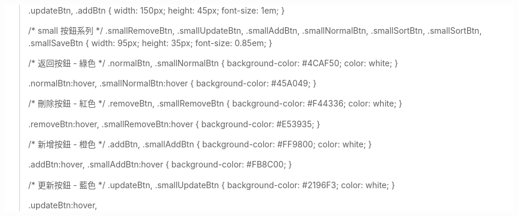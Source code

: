 > .updateBtn,
> .addBtn {
>  width: 150px;
>  height: 45px;
>     font-size: 1em;
>    }
>    
> /* small 按鈕系列 */
> .smallRemoveBtn,
> .smallUpdateBtn,
> .smallAddBtn,
> .smallNormalBtn,
> .smallSortBtn,
> .smallSortBtn,
> .smallSaveBtn {
>  width: 95px;
>  height: 35px;
>     font-size: 0.85em;
>    }
>    
> /* 返回按鈕 - 綠色 */
> .normalBtn,
> .smallNormalBtn {
>  background-color: #4CAF50;
>  color: white;
>    }
>    
> .normalBtn:hover,
> .smallNormalBtn:hover {
>  background-color: #45A049;
> }
>    
> /* 刪除按鈕 - 紅色 */
> .removeBtn,
> .smallRemoveBtn {
>  background-color: #F44336;
>  color: white;
>    }
>    
> .removeBtn:hover,
> .smallRemoveBtn:hover {
>  background-color: #E53935;
> }
>    
> /* 新增按鈕 - 橙色 */
> .addBtn,
> .smallAddBtn {
>  background-color: #FF9800;
>  color: white;
>    }
>    
> .addBtn:hover,
> .smallAddBtn:hover {
>  background-color: #FB8C00;
> }
>    
> /* 更新按鈕 - 藍色 */
> .updateBtn,
> .smallUpdateBtn {
>  background-color: #2196F3;
>  color: white;
>    }
>    
> .updateBtn:hover,